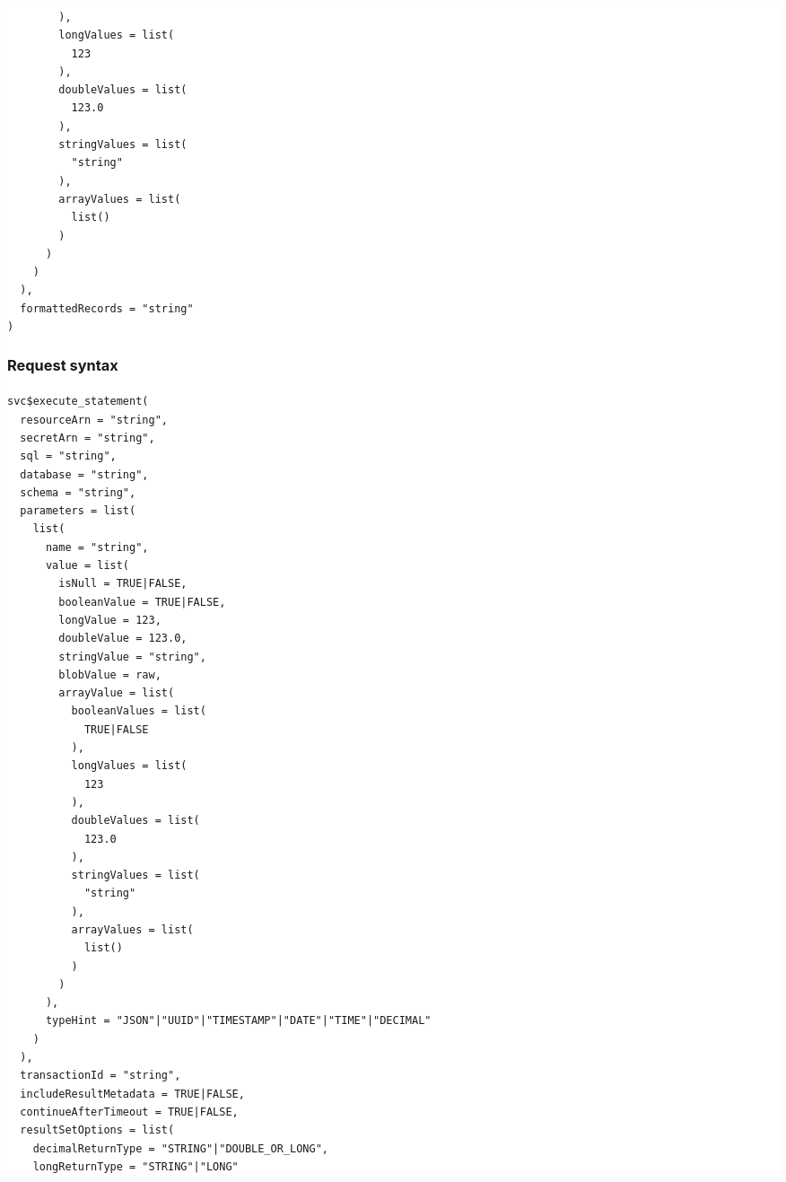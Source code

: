             ),
            longValues = list(
              123
            ),
            doubleValues = list(
              123.0
            ),
            stringValues = list(
              "string"
            ),
            arrayValues = list(
              list()
            )
          )
        )
      ),
      formattedRecords = "string"
    )

### Request syntax

    svc$execute_statement(
      resourceArn = "string",
      secretArn = "string",
      sql = "string",
      database = "string",
      schema = "string",
      parameters = list(
        list(
          name = "string",
          value = list(
            isNull = TRUE|FALSE,
            booleanValue = TRUE|FALSE,
            longValue = 123,
            doubleValue = 123.0,
            stringValue = "string",
            blobValue = raw,
            arrayValue = list(
              booleanValues = list(
                TRUE|FALSE
              ),
              longValues = list(
                123
              ),
              doubleValues = list(
                123.0
              ),
              stringValues = list(
                "string"
              ),
              arrayValues = list(
                list()
              )
            )
          ),
          typeHint = "JSON"|"UUID"|"TIMESTAMP"|"DATE"|"TIME"|"DECIMAL"
        )
      ),
      transactionId = "string",
      includeResultMetadata = TRUE|FALSE,
      continueAfterTimeout = TRUE|FALSE,
      resultSetOptions = list(
        decimalReturnType = "STRING"|"DOUBLE_OR_LONG",
        longReturnType = "STRING"|"LONG"